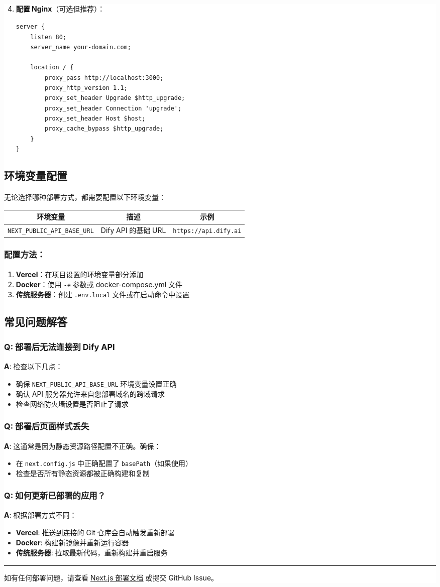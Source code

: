 4. **配置 Nginx**（可选但推荐）：

   ```nginx
   server {
       listen 80;
       server_name your-domain.com;

       location / {
           proxy_pass http://localhost:3000;
           proxy_http_version 1.1;
           proxy_set_header Upgrade $http_upgrade;
           proxy_set_header Connection 'upgrade';
           proxy_set_header Host $host;
           proxy_cache_bypass $http_upgrade;
       }
   }
   ```

## 环境变量配置

无论选择哪种部署方式，都需要配置以下环境变量：

| 环境变量 | 描述 | 示例 |
|---------|------|------|
| `NEXT_PUBLIC_API_BASE_URL` | Dify API 的基础 URL | `https://api.dify.ai` |

### 配置方法：

1. **Vercel**：在项目设置的环境变量部分添加
2. **Docker**：使用 `-e` 参数或 docker-compose.yml 文件
3. **传统服务器**：创建 `.env.local` 文件或在启动命令中设置

## 常见问题解答

### Q: 部署后无法连接到 Dify API

**A**: 检查以下几点：
- 确保 `NEXT_PUBLIC_API_BASE_URL` 环境变量设置正确
- 确认 API 服务器允许来自您部署域名的跨域请求
- 检查网络防火墙设置是否阻止了请求

### Q: 部署后页面样式丢失

**A**: 这通常是因为静态资源路径配置不正确。确保：
- 在 `next.config.js` 中正确配置了 `basePath`（如果使用）
- 检查是否所有静态资源都被正确构建和复制

### Q: 如何更新已部署的应用？

**A**: 根据部署方式不同：
- **Vercel**: 推送到连接的 Git 仓库会自动触发重新部署
- **Docker**: 构建新镜像并重新运行容器
- **传统服务器**: 拉取最新代码，重新构建并重启服务

---

如有任何部署问题，请查看 [Next.js 部署文档](https://nextjs.org/docs/deployment) 或提交 GitHub Issue。
